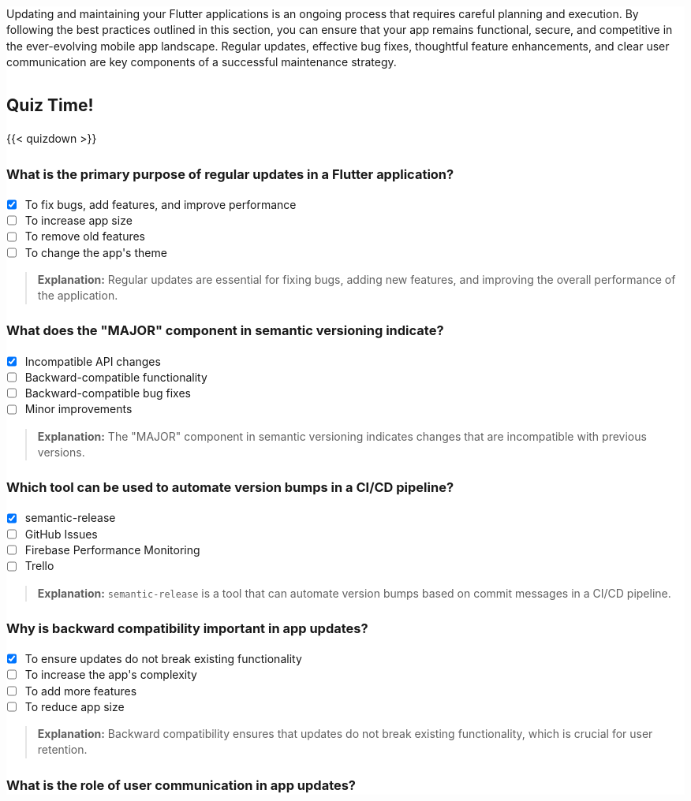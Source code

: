 Updating and maintaining your Flutter applications is an ongoing process that requires careful planning and execution. By following the best practices outlined in this section, you can ensure that your app remains functional, secure, and competitive in the ever-evolving mobile app landscape. Regular updates, effective bug fixes, thoughtful feature enhancements, and clear user communication are key components of a successful maintenance strategy.

## Quiz Time!

{{< quizdown >}}

### What is the primary purpose of regular updates in a Flutter application?

- [x] To fix bugs, add features, and improve performance
- [ ] To increase app size
- [ ] To remove old features
- [ ] To change the app's theme

> **Explanation:** Regular updates are essential for fixing bugs, adding new features, and improving the overall performance of the application.

### What does the "MAJOR" component in semantic versioning indicate?

- [x] Incompatible API changes
- [ ] Backward-compatible functionality
- [ ] Backward-compatible bug fixes
- [ ] Minor improvements

> **Explanation:** The "MAJOR" component in semantic versioning indicates changes that are incompatible with previous versions.

### Which tool can be used to automate version bumps in a CI/CD pipeline?

- [x] semantic-release
- [ ] GitHub Issues
- [ ] Firebase Performance Monitoring
- [ ] Trello

> **Explanation:** `semantic-release` is a tool that can automate version bumps based on commit messages in a CI/CD pipeline.

### Why is backward compatibility important in app updates?

- [x] To ensure updates do not break existing functionality
- [ ] To increase the app's complexity
- [ ] To add more features
- [ ] To reduce app size

> **Explanation:** Backward compatibility ensures that updates do not break existing functionality, which is crucial for user retention.

### What is the role of user communication in app updates?
